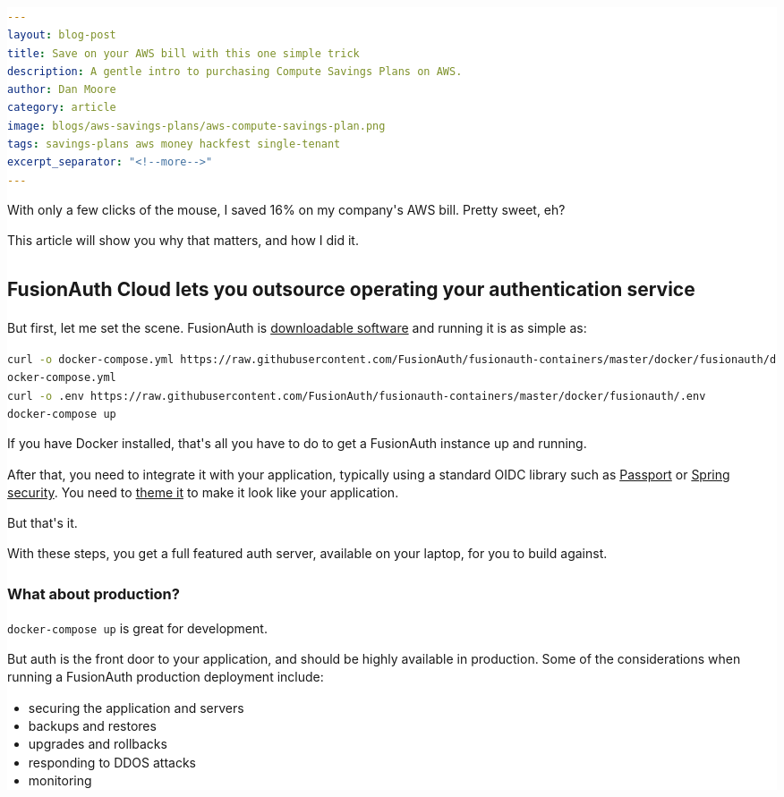 ```yaml
---
layout: blog-post
title: Save on your AWS bill with this one simple trick
description: A gentle intro to purchasing Compute Savings Plans on AWS.
author: Dan Moore
category: article
image: blogs/aws-savings-plans/aws-compute-savings-plan.png
tags: savings-plans aws money hackfest single-tenant
excerpt_separator: "<!--more-->"
---
```


With only a few clicks of the mouse, I saved 16% on my company's AWS bill. Pretty sweet, eh?

This article will show you why that matters, and how I did it.



## FusionAuth Cloud lets you outsource operating your authentication service

But first, let me set the scene. FusionAuth is [downloadable software](/download) and running it is as simple as:

```bash
curl -o docker-compose.yml https://raw.githubusercontent.com/FusionAuth/fusionauth-containers/master/docker/fusionauth/docker-compose.yml
curl -o .env https://raw.githubusercontent.com/FusionAuth/fusionauth-containers/master/docker/fusionauth/.env
docker-compose up
```

If you have Docker installed, that's all you have to do to get a FusionAuth instance up and running.

After that, you need to integrate it with your application, typically using a standard OIDC library such as [Passport](https://www.passportjs.org/) or [Spring security](https://docs.spring.io/spring-security/reference/servlet/oauth2/client/index.html). You need to [theme it](/docs/v1/tech/themes/) to make it look like your application.

But that's it.

With these steps, you get a full featured auth server, available on your laptop, for you to build against.

### What about production?

`docker-compose up` is great for development.

But auth is the front door to your application, and should be highly available in production. Some of the considerations when running a FusionAuth production deployment include:

* securing the application and servers
* backups and restores
* upgrades and rollbacks
* responding to DDOS attacks
* monitoring
